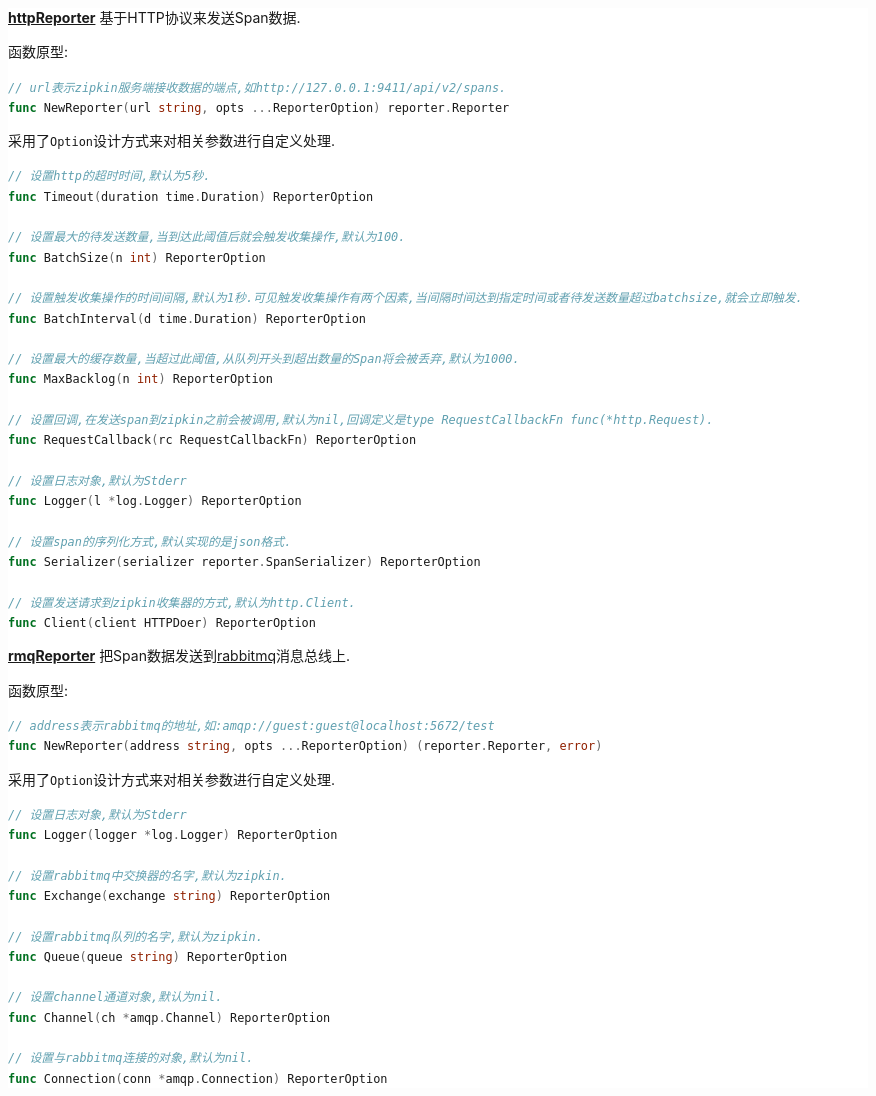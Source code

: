 **[httpReporter](https://github.com/openzipkin/zipkin-go/blob/master/reporter/http/http.go)**
基于HTTP协议来发送Span数据.

函数原型:
``` go
// url表示zipkin服务端接收数据的端点,如http://127.0.0.1:9411/api/v2/spans.
func NewReporter(url string, opts ...ReporterOption) reporter.Reporter
```

采用了`Option`设计方式来对相关参数进行自定义处理.
``` go
// 设置http的超时时间,默认为5秒.
func Timeout(duration time.Duration) ReporterOption

// 设置最大的待发送数量,当到达此阈值后就会触发收集操作,默认为100.
func BatchSize(n int) ReporterOption

// 设置触发收集操作的时间间隔,默认为1秒.可见触发收集操作有两个因素,当间隔时间达到指定时间或者待发送数量超过batchsize,就会立即触发.
func BatchInterval(d time.Duration) ReporterOption

// 设置最大的缓存数量,当超过此阈值,从队列开头到超出数量的Span将会被丢弃,默认为1000.
func MaxBacklog(n int) ReporterOption

// 设置回调,在发送span到zipkin之前会被调用,默认为nil,回调定义是type RequestCallbackFn func(*http.Request).
func RequestCallback(rc RequestCallbackFn) ReporterOption

// 设置日志对象,默认为Stderr
func Logger(l *log.Logger) ReporterOption

// 设置span的序列化方式,默认实现的是json格式.
func Serializer(serializer reporter.SpanSerializer) ReporterOption

// 设置发送请求到zipkin收集器的方式,默认为http.Client.
func Client(client HTTPDoer) ReporterOption
```

**[rmqReporter](https://github.com/openzipkin/zipkin-go/blob/master/reporter/amqp/amqp.go)**
把Span数据发送到[rabbitmq](https://www.rabbitmq.com/)消息总线上.

函数原型:
``` go
// address表示rabbitmq的地址,如:amqp://guest:guest@localhost:5672/test
func NewReporter(address string, opts ...ReporterOption) (reporter.Reporter, error)
```

采用了`Option`设计方式来对相关参数进行自定义处理.
``` go
// 设置日志对象,默认为Stderr
func Logger(logger *log.Logger) ReporterOption

// 设置rabbitmq中交换器的名字,默认为zipkin.
func Exchange(exchange string) ReporterOption

// 设置rabbitmq队列的名字,默认为zipkin.
func Queue(queue string) ReporterOption

// 设置channel通道对象,默认为nil.
func Channel(ch *amqp.Channel) ReporterOption

// 设置与rabbitmq连接的对象,默认为nil.
func Connection(conn *amqp.Connection) ReporterOption
```
